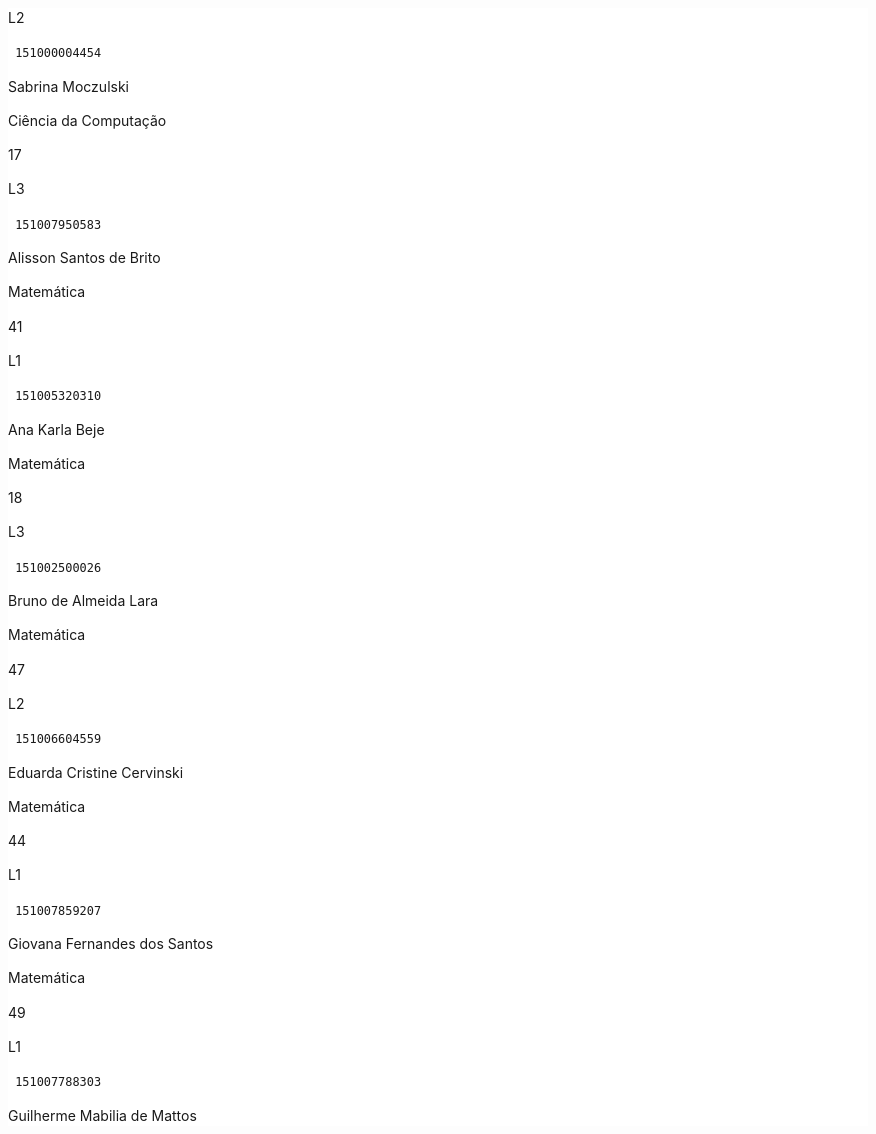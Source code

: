    L2

     151000004454

   Sabrina Moczulski

   Ciência da Computação 

   17

   L3

     151007950583

   Alisson Santos de Brito

   Matemática

   41

   L1

     151005320310

   Ana Karla Beje

   Matemática

   18

   L3

     151002500026

   Bruno de Almeida Lara

   Matemática

   47

   L2

     151006604559

   Eduarda Cristine Cervinski

   Matemática

   44

   L1

     151007859207

   Giovana Fernandes dos Santos

   Matemática

   49

   L1

     151007788303

   Guilherme Mabilia de Mattos
